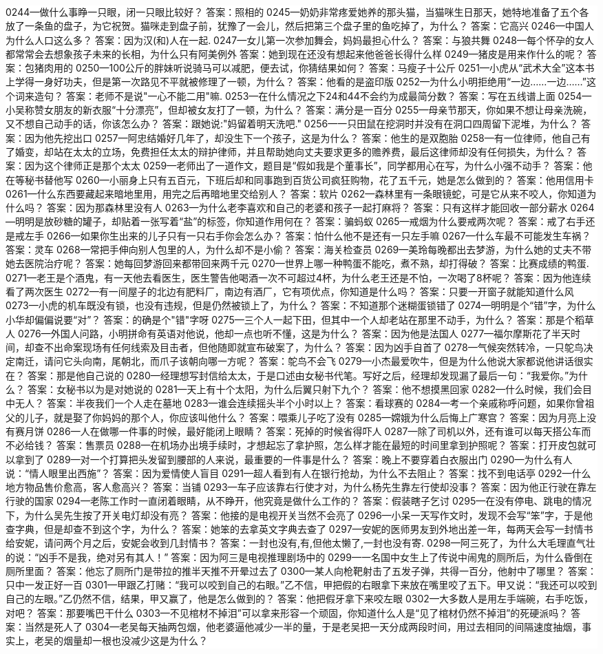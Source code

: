 0244—做什么事睁一只眼，闭一只眼比较好？ 答案：照相的 
0245—奶奶非常疼爱她养的那头猫，当猫咪生日那天，她特地准备了五个各放了一条鱼的盘子，为它祝贺。猫咪走到盘子前，犹豫了一会儿，然后把第三个盘子里的鱼吃掉了，为什么？ 
答案：它高兴 
0246—中国人为什么人口这么多？ 答案：因为汉(和)人在一起. 
0247—女儿第一次参加舞会，妈妈最担心什么？ 答案：与狼共舞 
0248—每个怀孕的女人都常常会去想象孩子未来的长相，为什么只有阿美例外 答案：她到现在还没有想起来他爸爸长得什么样 
0249—猪皮是用来作什么的呢？ 答案：包猪肉用的 
0250—100公斤的胖妹听说骑马可以减肥，便去试，你猜结果如何？ 答案：马瘦子十公斤
0251—小虎从“武术大全”这本书上学得一身好功夫，但是第一次路见不平就被修理了一顿，为什么？ 答案：他看的是盗印版 
0252—为什么小明拒绝用“一边……一边……”这个词来造句？ 答案：老师不是说"一心不能二用"嘛. 
0253—在什么情况之下24和44不会约为成最简分数？ 答案：写在五线谱上面 
0254—小吴称赞女朋友的新衣服“十分漂亮”，但却被女友打了一顿，为什么？ 答案：满分是一百分 
0255—母亲节那天，你如果不想让母亲洗碗，又不想自己动手的话，你该怎么办？ 答案：跟她说:"妈留着明天洗吧." 
0256—一只田鼠在挖洞时并没有在洞口四周留下泥堆，为什么？ 答案：因为他先挖出口 
0257—阿忠结婚好几年了，却没生下一个孩子，这是为什么？ 答案：他生的是双胞胎 
0258—有一位律师，他自己有了婚变，却站在太太的立场，免费担任太太的辩护律师，并且帮助她向丈夫要求更多的赡养费，最后这律师却没有任何损失，为什么？ 
答案：因为这个律师正是那个太太 
0259—老师出了一道作文，题目是“假如我是个董事长”，同学都用心在写，为什么小强不动手？ 答案：他在等秘书替他写 
0260—小丽身上只有五百元，下班后却和同事跑到百货公司疯狂购物，花了五千元，她是怎么做到的？ 答案：他用信用卡 
0261—什么东西要藏起来暗地里用，用完之后再暗地里交给别人？ 答案：软片 
0262—森林里有一条眼镜蛇，可是它从来不咬人，你知道为什么吗？ 答案：因为那森林里没有人 
0263—为什么老李喜欢和自己的老婆和孩子一起打麻将？ 答案：只有这样才能回收一部分薪水 
0264—明明是放砂糖的罐子，却贴着一张写着“盐”的标签，你知道作用何在？ 答案：骗蚂蚁 
0265—戒烟为什么要戒两次呢？ 答案：戒了右手还是戒左手 
0266—如果你生出来的儿子只有一只右手你会怎么办？ 答案：怕什么他不是还有一只左手嘛 
0267—什么车最不可能发生车祸？ 答案：灵车 
0268—常把手伸向别人包里的人，为什么却不是小偷？ 答案：海关检查员 
0269—美玲每晚都出去梦游，为什么她的丈夫不带她去医院治疗呢？ 答案：她每回梦游回来都带回来两千元 
0270—世界上哪一种鸭蛋不能吃，煮不熟，却打得破？ 答案：比赛成绩的鸭蛋. 
0271—老王是个酒鬼，有一天他去看医生，医生警告他喝酒一次不可超过4杯，为什么老王还是不怕，一次喝了8杯呢？ 答案：因为他连续看了两次医生 
0272—有一间屋子的北边有肥料厂，南边有酒厂，它有项优点，你知道是什么吗？ 答案：只要一开窗子就能知道什么风 
0273—小虎的机车既没有锁，也没有违规，但是仍然被锁上了，为什么？ 答案：不知道那个迷糊蛋锁错了 
0274—明明是个“错”字，为什么小华却偏偏说要“对”？ 答案：的确是个"错"字呀 
0275—三个人一起下田，但其中一个人却老站在那里不动手，为什么？ 答案：那是个稻草人 
0276—外国人问路，小明拼命有英语对他说，他却一点也听不懂，这是为什么？ 答案：因为他是法国人 
0277—福尔摩斯花了半天时间，却查不出命案现场有任何线索及目击者，但他随即就宣布破案了，为什么？ 答案：因为凶手自首了 
0278—气候突然转冷，一只鸵鸟决定南迁，请问它头向南，尾朝北，而爪子该朝向哪一方呢？ 答案：鸵鸟不会飞 
0279—小杰最爱吹牛，但是为什么他说大家都说他讲话很实在？ 答案：那是他自己说的 
0280—经理想写封信给太太，于是口述由女秘书代笔。写好之后，经理却发现漏了最后一句：“我爱你。”为什么？ 答案：女秘书以为是对她说的 
0281—天上有十个太阳，为什么后翼只射下九个？ 答案：他不想摸黑回家 
0282—什么时候，我们会目中无人？ 答案：半夜我们一个人走在墓地 
0283—谁会连续摇头半个小时以上？ 答案：看球赛的 
0284—考一个亲戚称呼问题，如果你曾祖父的儿子，就是娶了你妈妈的那个人，你应该叫他什么？ 答案：喂乘儿子吃了没有 
0285—嫦娥为什么后悔上广寒宫？ 答案：因为月亮上没有赛月饼 
0286—人在做哪一件事的时候，最好能闭上眼睛？ 答案：死掉的时候省得吓人 
0287—除了司机以外，还有谁可以每天搭公车而不必给钱？ 答案：售票员 
0288—在机场办出境手续时，才想起忘了拿护照，怎么样才能在最短的时间里拿到护照呢？ 答案：打开皮包就可以拿到了 
0289—对一个打算把头发留到腰部的人来说，最重要的一件事是什么？ 答案：晚上不要穿着白衣服出门 
0290—为什么有人说：“情人眼里出西施”？ 答案：因为爱情使人盲目 
0291—超人看到有人在银行抢劫，为什么不去阻止？ 答案：找不到电话亭 
0292—什么地方物品售价愈高，客人愈高兴？ 答案：当铺 
0293—车子应该靠右行使才对，为什么杨先生靠左行使却没事？ 答案：因为他正行驶在靠左行驶的国家 
0294—老陈工作时一直闭着眼睛，从不睁开，他究竟是做什么工作的？ 答案：假装瞎子乞讨 
0295—在没有停电、跳电的情况下，为什么吴先生按了开关电灯却没有亮？ 答案：他接的是电视开关当然不会亮了 
0296—小呆一天写作文时，发现不会写“笨”字，于是他查字典，但是却查不到这个字，为什么？ 答案：她笨的去拿英文字典去查了 
0297—安妮的医师男友到外地出差一年，每两天会写一封情书给安妮，请问两个月之后，安妮会收到几封情书？ 答案：一封也没有,有,但他太懒了,一封也没有寄. 
0298—阿三死了，为什么大毛理直气壮的说：“凶手不是我，绝对另有其人！” 答案：因为阿三是电视推理剧场中的 
0299—一名国中女生上了传说中闹鬼的厕所后，为什么昏倒在厕所里面？ 答案：他忘了厕所门是带拉的推半天推不开晕过去了 
0300—某人向枪靶射击了五发子弹，共得一百分，他射中了哪里？ 答案：只中一发正好一百 
0301—甲跟乙打赌：“我可以咬到自己的右眼。”乙不信，甲把假的右眼拿下来放在嘴里咬了五下。甲又说：“我还可以咬到自己的左眼。”乙仍然不信，结果，甲又赢了，他是怎么做到的？ 
答案：他把假牙拿下来咬左眼 
0302—大多数人是用左手端碗，右手吃饭，对吧？ 答案：那要嘴巴干什么 
0303—不见棺材不掉泪”可以拿来形容一个顽固，你知道什么人是“见了棺材仍然不掉泪”的死硬派吗？ 答案：当然是死人了 
0304—老吴每天抽两包烟，他老婆逼他减少一半的量，于是老吴把一天分成两段时间，用过去相同的间隔速度抽烟，事实上，老吴的烟量却一根也没减少这是为什么？ 